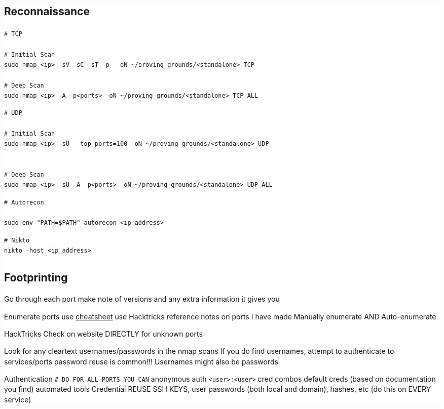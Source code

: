 ## Reconnaissance

```
# TCP

# Initial Scan
sudo nmap <ip> -sV -sC -sT -p- -oN ~/proving_grounds/<standalone>_TCP

# Deep Scan
sudo nmap <ip> -A -p<ports> -oN ~/proving_grounds/<standalone>_TCP_ALL
```

```
# UDP

# Initial Scan
sudo nmap <ip> -sU --top-ports=100 -oN ~/proving_grounds/<standalone>_UDP


# Deep Scan
sudo nmap <ip> -sU -A -p<ports> -oN ~/proving_grounds/<standalone>_UDP_ALL
```

```
# Autorecon

sudo env "PATH=$PATH" autorecon <ip_address>
```

```
# Nikto
nikto -host <ip_address>
```


## Footprinting

Go through each port
	make note of versions and any extra information it gives you

Enumerate ports
	use [cheatsheet](https://s4thv1k.com/posts/oscp-cheatsheet/)
	use Hacktricks
	reference notes on ports I have made
	Manually enumerate AND Auto-enumerate

HackTricks
	Check on website DIRECTLY for unknown ports

Look for any cleartext usernames/passwords in the nmap scans
	If you do find usernames, attempt to authenticate to services/ports
	password reuse is common!!! Usernames might also be passwords

Authentication      `# DO FOR ALL PORTS YOU CAN`
	anonymous auth
	`<user>:<user>` cred combos
	default creds (based on documentation you find)
	automated tools
	Credential REUSE
		SSH KEYS, user passwords (both local and domain), hashes, etc (do this on EVERY service)

